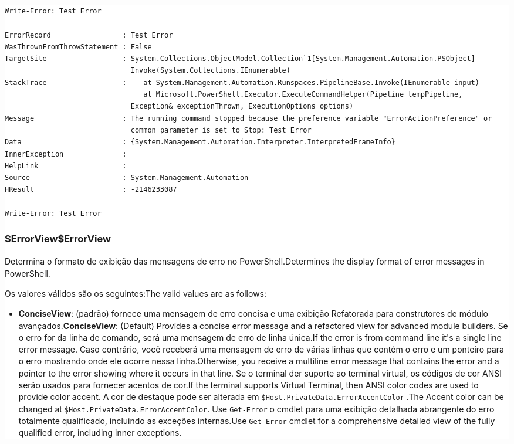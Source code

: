 ```Output
Write-Error: Test Error

ErrorRecord                 : Test Error
WasThrownFromThrowStatement : False
TargetSite                  : System.Collections.ObjectModel.Collection`1[System.Management.Automation.PSObject]
                              Invoke(System.Collections.IEnumerable)
StackTrace                  :    at System.Management.Automation.Runspaces.PipelineBase.Invoke(IEnumerable input)
                                 at Microsoft.PowerShell.Executor.ExecuteCommandHelper(Pipeline tempPipeline,
                              Exception& exceptionThrown, ExecutionOptions options)
Message                     : The running command stopped because the preference variable "ErrorActionPreference" or
                              common parameter is set to Stop: Test Error
Data                        : {System.Management.Automation.Interpreter.InterpretedFrameInfo}
InnerException              :
HelpLink                    :
Source                      : System.Management.Automation
HResult                     : -2146233087

Write-Error: Test Error
```

### <a name="errorview"></a><span data-ttu-id="ac9ea-257">\$ErrorView</span><span class="sxs-lookup"><span data-stu-id="ac9ea-257">\$ErrorView</span></span>

<span data-ttu-id="ac9ea-258">Determina o formato de exibição das mensagens de erro no PowerShell.</span><span class="sxs-lookup"><span data-stu-id="ac9ea-258">Determines the display format of error messages in PowerShell.</span></span>

<span data-ttu-id="ac9ea-259">Os valores válidos são os seguintes:</span><span class="sxs-lookup"><span data-stu-id="ac9ea-259">The valid values are as follows:</span></span>

- <span data-ttu-id="ac9ea-260">**ConciseView**: (padrão) fornece uma mensagem de erro concisa e uma exibição Refatorada para construtores de módulo avançados.</span><span class="sxs-lookup"><span data-stu-id="ac9ea-260">**ConciseView**: (Default) Provides a concise error message and a refactored view for advanced module builders.</span></span> <span data-ttu-id="ac9ea-261">Se o erro for da linha de comando, será uma mensagem de erro de linha única.</span><span class="sxs-lookup"><span data-stu-id="ac9ea-261">If the error is from command line it's a single line error message.</span></span> <span data-ttu-id="ac9ea-262">Caso contrário, você receberá uma mensagem de erro de várias linhas que contém o erro e um ponteiro para o erro mostrando onde ele ocorre nessa linha.</span><span class="sxs-lookup"><span data-stu-id="ac9ea-262">Otherwise, you receive a multiline error message that contains the error and a pointer to the error showing where it occurs in that line.</span></span> <span data-ttu-id="ac9ea-263">Se o terminal der suporte ao terminal virtual, os códigos de cor ANSI serão usados para fornecer acentos de cor.</span><span class="sxs-lookup"><span data-stu-id="ac9ea-263">If the terminal supports Virtual Terminal, then ANSI color codes are used to provide color accent.</span></span> <span data-ttu-id="ac9ea-264">A cor de destaque pode ser alterada em `$Host.PrivateData.ErrorAccentColor` .</span><span class="sxs-lookup"><span data-stu-id="ac9ea-264">The Accent color can be changed at `$Host.PrivateData.ErrorAccentColor`.</span></span> <span data-ttu-id="ac9ea-265">Use `Get-Error` o cmdlet para uma exibição detalhada abrangente do erro totalmente qualificado, incluindo as exceções internas.</span><span class="sxs-lookup"><span data-stu-id="ac9ea-265">Use `Get-Error` cmdlet for a comprehensive detailed view of the fully qualified error, including inner exceptions.</span></span>
